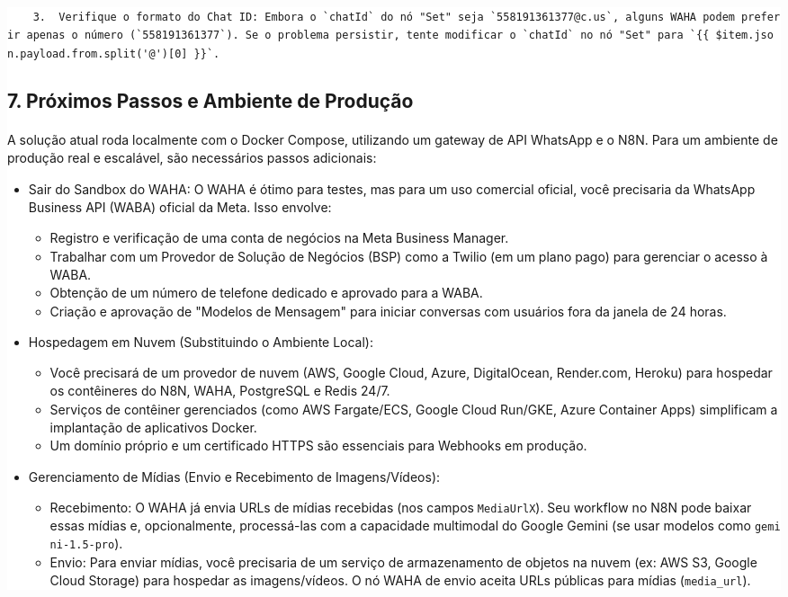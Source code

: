         3.  Verifique o formato do Chat ID: Embora o `chatId` do nó "Set" seja `558191361377@c.us`, alguns WAHA podem preferir apenas o número (`558191361377`). Se o problema persistir, tente modificar o `chatId` no nó "Set" para `{{ $item.json.payload.from.split('@')[0] }}`.

## 7. Próximos Passos e Ambiente de Produção

A solução atual roda localmente com o Docker Compose, utilizando um gateway de API WhatsApp e o N8N. Para um ambiente de produção real e escalável, são necessários passos adicionais:

- Sair do Sandbox do WAHA: O WAHA é ótimo para testes, mas para um uso comercial oficial, você precisaria da WhatsApp Business API (WABA) oficial da Meta. Isso envolve:
    - Registro e verificação de uma conta de negócios na Meta Business Manager.
    - Trabalhar com um Provedor de Solução de Negócios (BSP) como a Twilio (em um plano pago) para gerenciar o acesso à WABA.
    - Obtenção de um número de telefone dedicado e aprovado para a WABA.
    - Criação e aprovação de "Modelos de Mensagem" para iniciar conversas com usuários fora da janela de 24 horas.

- Hospedagem em Nuvem (Substituindo o Ambiente Local):
    - Você precisará de um provedor de nuvem (AWS, Google Cloud, Azure, DigitalOcean, Render.com, Heroku) para hospedar os contêineres do N8N, WAHA, PostgreSQL e Redis 24/7.
    - Serviços de contêiner gerenciados (como AWS Fargate/ECS, Google Cloud Run/GKE, Azure Container Apps) simplificam a implantação de aplicativos Docker.
    - Um domínio próprio e um certificado HTTPS são essenciais para Webhooks em produção.

- Gerenciamento de Mídias (Envio e Recebimento de Imagens/Vídeos):
    - Recebimento: O WAHA já envia URLs de mídias recebidas (nos campos `MediaUrlX`). Seu workflow no N8N pode baixar essas mídias e, opcionalmente, processá-las com a capacidade multimodal do Google Gemini (se usar modelos como `gemini-1.5-pro`).
    - Envio: Para enviar mídias, você precisaria de um serviço de armazenamento de objetos na nuvem (ex: AWS S3, Google Cloud Storage) para hospedar as imagens/vídeos. O nó WAHA de envio aceita URLs públicas para mídias (`media_url`).
